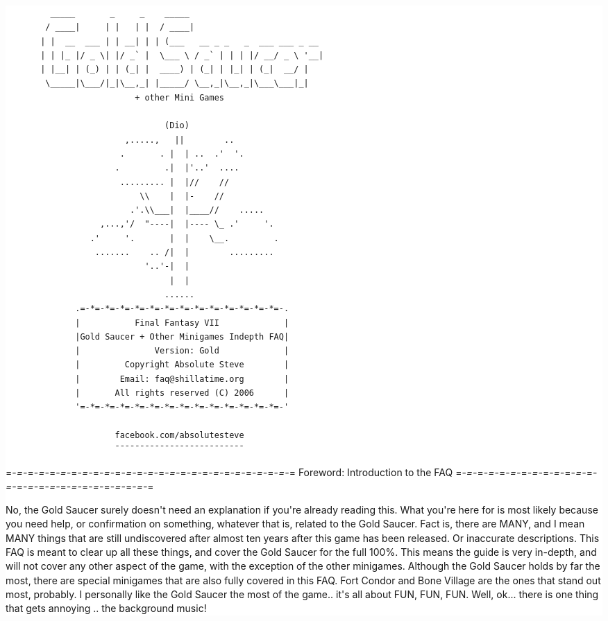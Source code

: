              _____       _     _    _____                           
            / ____|     | |   | |  / ____|                          
           | |  __  ___ | | __| | | (___   __ _ _   _  ___ ___ _ __ 
           | | |_ |/ _ \| |/ _` |  \___ \ / _` | | | |/ __/ _ \ '__|
           | |__| | (_) | | (_| |  ____) | (_| | |_| | (_|  __/ |   
            \_____|\___/|_|\__,_| |_____/ \__,_|\__,_|\___\___|_|   
                              + other Mini Games

                                    (Dio)
                            ,.....,   ||        ..
                           .       . |  | ..  .'  '.
                          .         .|  |'..'  ....
                           ......... |  |//    //
                               \\    |  |-    //
                             .'.\\___|  |____//    .....
                       ,...,'/  "----|  |---- \_ .'     '.
                     .'     '.       |  |    \__.         .
                      .......    .. /|  |        .........
                                '..'-|  |
                                     |  |
                                    ......
                  .=-*=-*=-*=-*=-*=-*=-*=-*=-*=-*=-*=-*=-*=-.
                  |           Final Fantasy VII             |
                  |Gold Saucer + Other Minigames Indepth FAQ|
                  |               Version: Gold             |
                  |         Copyright Absolute Steve        |
                  |        Email: faq@shillatime.org        |
                  |       All rights reserved (C) 2006      |
                  '=-*=-*=-*=-*=-*=-*=-*=-*=-*=-*=-*=-*=-*=-'

                          facebook.com/absolutesteve
                          ¯¯¯¯¯¯¯¯¯¯¯¯¯¯¯¯¯¯¯¯¯¯¯¯¯¯

=-*=-*=-*=-*=-*=-*=-*=-*=-*=-*=-*=-*=-*=-*=-*=-*=-*=-*=-*=-*=-*=-*=-*=-*=-*=-*=
                      Foreword: Introduction to the FAQ
=-*=-*=-*=-*=-*=-*=-*=-*=-*=-*=-*=-*=-*=-*=-*=-*=-*=-*=-*=-*=-*=-*=-*=-*=-*=-*=

No, the Gold Saucer surely doesn't need an explanation if you're already 
reading this. What you're here for is most likely because you need help, or
confirmation on something, whatever that is, related to the Gold Saucer. Fact
is, there are MANY, and I mean MANY things that are still undiscovered after
almost ten years after this game has been released. Or inaccurate descriptions.
This FAQ is meant to clear up all these things, and cover the Gold Saucer for
the full 100%. This means the guide is very in-depth, and will not cover any
other aspect of the game, with the exception of the other minigames. Although
the Gold Saucer holds by far the most, there are special minigames that are 
also fully covered in this FAQ. Fort Condor and Bone Village are the ones that
stand out most, probably. I personally like the Gold Saucer the most of the 
game.. it's all about FUN, FUN, FUN. Well, ok... there is one thing that gets
annoying .. the background music!
